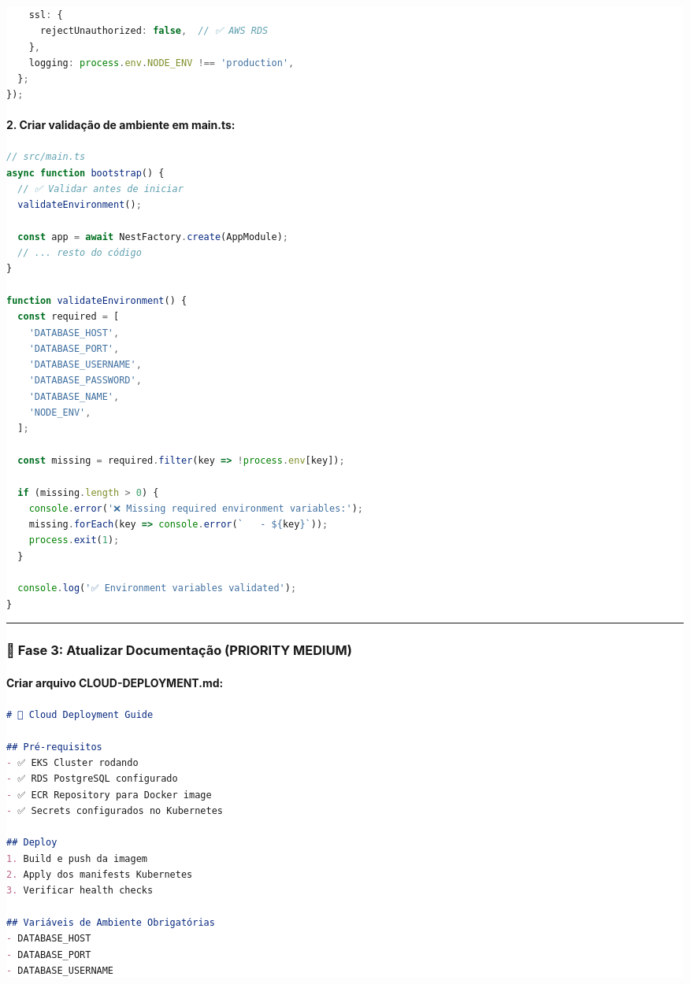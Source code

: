 ```typescript
    ssl: {
      rejectUnauthorized: false,  // ✅ AWS RDS
    },
    logging: process.env.NODE_ENV !== 'production',
  };
});
```

#### 2. **Criar validação de ambiente em main.ts:**
```typescript
// src/main.ts
async function bootstrap() {
  // ✅ Validar antes de iniciar
  validateEnvironment();
  
  const app = await NestFactory.create(AppModule);
  // ... resto do código
}

function validateEnvironment() {
  const required = [
    'DATABASE_HOST',
    'DATABASE_PORT',
    'DATABASE_USERNAME',
    'DATABASE_PASSWORD',
    'DATABASE_NAME',
    'NODE_ENV',
  ];

  const missing = required.filter(key => !process.env[key]);
  
  if (missing.length > 0) {
    console.error('❌ Missing required environment variables:');
    missing.forEach(key => console.error(`   - ${key}`));
    process.exit(1);
  }

  console.log('✅ Environment variables validated');
}
```

---

### 📝 **Fase 3: Atualizar Documentação (PRIORITY MEDIUM)**

#### Criar arquivo CLOUD-DEPLOYMENT.md:
```markdown
# 🚀 Cloud Deployment Guide

## Pré-requisitos
- ✅ EKS Cluster rodando
- ✅ RDS PostgreSQL configurado
- ✅ ECR Repository para Docker image
- ✅ Secrets configurados no Kubernetes

## Deploy
1. Build e push da imagem
2. Apply dos manifests Kubernetes
3. Verificar health checks

## Variáveis de Ambiente Obrigatórias
- DATABASE_HOST
- DATABASE_PORT
- DATABASE_USERNAME
```